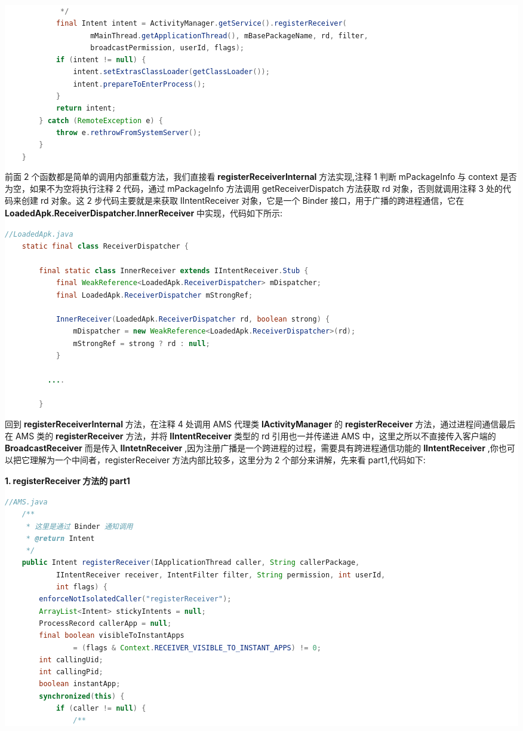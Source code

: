 ```java
             */
            final Intent intent = ActivityManager.getService().registerReceiver(
                    mMainThread.getApplicationThread(), mBasePackageName, rd, filter,
                    broadcastPermission, userId, flags);
            if (intent != null) {
                intent.setExtrasClassLoader(getClassLoader());
                intent.prepareToEnterProcess();
            }
            return intent;
        } catch (RemoteException e) {
            throw e.rethrowFromSystemServer();
        }
    }
```

前面 2 个函数都是简单的调用内部重载方法，我们直接看 **registerReceiverInternal** 方法实现,注释 1 判断 mPackageInfo 与 context 是否为空，如果不为空将执行注释 2 代码，通过 mPackageInfo 方法调用 getReceiverDispatch 方法获取 rd 对象，否则就调用注释 3 处的代码来创建 rd 对象。这 2 步代码主要就是来获取 IIntentReceiver 对象，它是一个 Binder 接口，用于广播的跨进程通信，它在 **LoadedApk.ReceiverDispatcher.InnerReceiver** 中实现，代码如下所示:

```java
//LoadedApk.java
    static final class ReceiverDispatcher {

        final static class InnerReceiver extends IIntentReceiver.Stub {
            final WeakReference<LoadedApk.ReceiverDispatcher> mDispatcher;
            final LoadedApk.ReceiverDispatcher mStrongRef;

            InnerReceiver(LoadedApk.ReceiverDispatcher rd, boolean strong) {
                mDispatcher = new WeakReference<LoadedApk.ReceiverDispatcher>(rd);
                mStrongRef = strong ? rd : null;
            }

          ....

        }
```

回到 **registerReceiverInternal** 方法，在注释 4 处调用 AMS 代理类 **IActivityManager** 的 **registerReceiver** 方法，通过进程间通信最后在 AMS 类的 **registerReceiver** 方法，并将 **IIntentReceiver** 类型的 rd 引用也一并传递进 AMS 中，这里之所以不直接传入客户端的 **BroadcastReceiver** 而是传入 **IIntetnReceiver** ,因为注册广播是一个跨进程的过程，需要具有跨进程通信功能的 **IIntentReceiver** ,你也可以把它理解为一个中间者，registerReceiver 方法内部比较多，这里分为 2 个部分来讲解，先来看 part1,代码如下:

**1. registerReceiver 方法的 part1**

```java
//AMS.java
    /**
     * 这里是通过 Binder 通知调用
     * @return Intent
     */
    public Intent registerReceiver(IApplicationThread caller, String callerPackage,
            IIntentReceiver receiver, IntentFilter filter, String permission, int userId,
            int flags) {
        enforceNotIsolatedCaller("registerReceiver");
        ArrayList<Intent> stickyIntents = null;
        ProcessRecord callerApp = null;
        final boolean visibleToInstantApps
                = (flags & Context.RECEIVER_VISIBLE_TO_INSTANT_APPS) != 0;
        int callingUid;
        int callingPid;
        boolean instantApp;
        synchronized(this) {
            if (caller != null) {
                /**
```